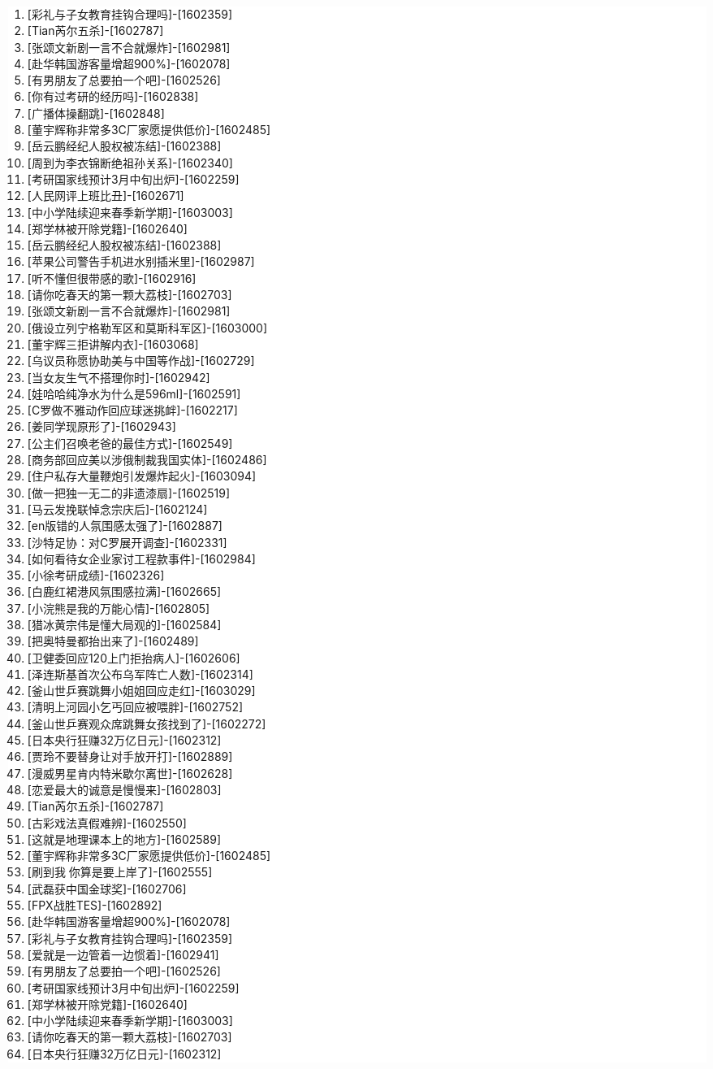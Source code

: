1. [彩礼与子女教育挂钩合理吗]-[1602359]
1. [Tian芮尔五杀]-[1602787]
1. [张颂文新剧一言不合就爆炸]-[1602981]
1. [赴华韩国游客量增超900%]-[1602078]
1. [有男朋友了总要拍一个吧]-[1602526]
1. [你有过考研的经历吗]-[1602838]
1. [广播体操翻跳]-[1602848]
1. [董宇辉称非常多3C厂家愿提供低价]-[1602485]
1. [岳云鹏经纪人股权被冻结]-[1602388]
1. [周到为李衣锦断绝祖孙关系]-[1602340]
1. [考研国家线预计3月中旬出炉]-[1602259]
1. [人民网评上班比丑]-[1602671]
1. [中小学陆续迎来春季新学期]-[1603003]
1. [郑学林被开除党籍]-[1602640]
1. [岳云鹏经纪人股权被冻结]-[1602388]
1. [苹果公司警告手机进水别插米里]-[1602987]
1. [听不懂但很带感的歌]-[1602916]
1. [请你吃春天的第一颗大荔枝]-[1602703]
1. [张颂文新剧一言不合就爆炸]-[1602981]
1. [俄设立列宁格勒军区和莫斯科军区]-[1603000]
1. [董宇辉三拒讲解内衣]-[1603068]
1. [乌议员称愿协助美与中国等作战]-[1602729]
1. [当女友生气不搭理你时]-[1602942]
1. [娃哈哈纯净水为什么是596ml]-[1602591]
1. [C罗做不雅动作回应球迷挑衅]-[1602217]
1. [姜同学现原形了]-[1602943]
1. [公主们召唤老爸的最佳方式]-[1602549]
1. [商务部回应美以涉俄制裁我国实体]-[1602486]
1. [住户私存大量鞭炮引发爆炸起火]-[1603094]
1. [做一把独一无二的非遗漆扇]-[1602519]
1. [马云发挽联悼念宗庆后]-[1602124]
1. [en版错的人氛围感太强了]-[1602887]
1. [沙特足协：对C罗展开调查]-[1602331]
1. [如何看待女企业家讨工程款事件]-[1602984]
1. [小徐考研成绩]-[1602326]
1. [白鹿红裙港风氛围感拉满]-[1602665]
1. [小浣熊是我的万能心情]-[1602805]
1. [猎冰黄宗伟是懂大局观的]-[1602584]
1. [把奥特曼都抬出来了]-[1602489]
1. [卫健委回应120上门拒抬病人]-[1602606]
1. [泽连斯基首次公布乌军阵亡人数]-[1602314]
1. [釜山世乒赛跳舞小姐姐回应走红]-[1603029]
1. [清明上河园小乞丐回应被喂胖]-[1602752]
1. [釜山世乒赛观众席跳舞女孩找到了]-[1602272]
1. [日本央行狂赚32万亿日元]-[1602312]
1. [贾玲不要替身让对手放开打]-[1602889]
1. [漫威男星肯内特米歇尔离世]-[1602628]
1. [恋爱最大的诚意是慢慢来]-[1602803]
1. [Tian芮尔五杀]-[1602787]
1. [古彩戏法真假难辨]-[1602550]
1. [这就是地理课本上的地方]-[1602589]
1. [董宇辉称非常多3C厂家愿提供低价]-[1602485]
1. [刷到我 你算是要上岸了]-[1602555]
1. [武磊获中国金球奖]-[1602706]
1. [FPX战胜TES]-[1602892]
1. [赴华韩国游客量增超900%]-[1602078]
1. [彩礼与子女教育挂钩合理吗]-[1602359]
1. [爱就是一边管着一边惯着]-[1602941]
1. [有男朋友了总要拍一个吧]-[1602526]
1. [考研国家线预计3月中旬出炉]-[1602259]
1. [郑学林被开除党籍]-[1602640]
1. [中小学陆续迎来春季新学期]-[1603003]
1. [请你吃春天的第一颗大荔枝]-[1602703]
1. [日本央行狂赚32万亿日元]-[1602312]
